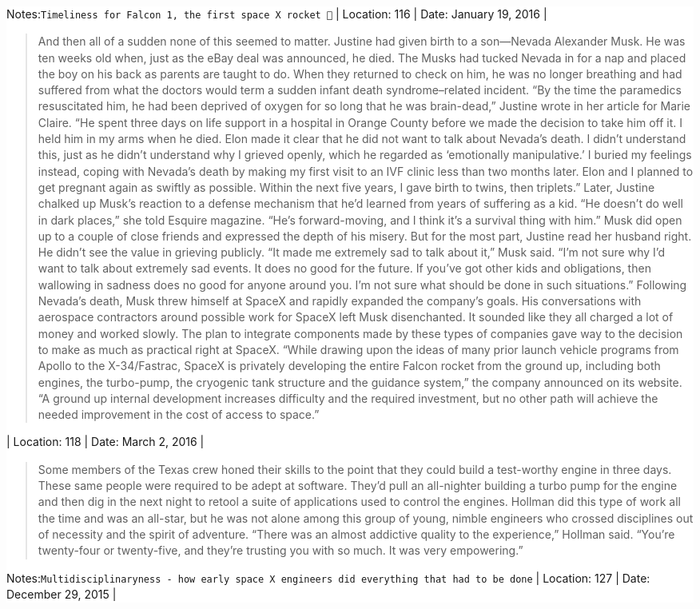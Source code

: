 
Notes:`Timeliness for Falcon 1, the first space X rocket 🚀`
| Location: 116 | 
 Date: January 19, 2016 |
<br>

 > And then all of a sudden none of this seemed to matter. Justine had given birth to a son—Nevada Alexander Musk. He was ten weeks old when, just as the eBay deal was announced, he died. The Musks had tucked Nevada in for a nap and placed the boy on his back as parents are taught to do. When they returned to check on him, he was no longer breathing and had suffered from what the doctors would term a sudden infant death syndrome–related incident. “By the time the paramedics resuscitated him, he had been deprived of oxygen for so long that he was brain-dead,” Justine wrote in her article for Marie Claire. “He spent three days on life support in a hospital in Orange County before we made the decision to take him off it. I held him in my arms when he died. Elon made it clear that he did not want to talk about Nevada’s death. I didn’t understand this, just as he didn’t understand why I grieved openly, which he regarded as ‘emotionally manipulative.’ I buried my feelings instead, coping with Nevada’s death by making my first visit to an IVF clinic less than two months later. Elon and I planned to get pregnant again as swiftly as possible. Within the next five years, I gave birth to twins, then triplets.” Later, Justine chalked up Musk’s reaction to a defense mechanism that he’d learned from years of suffering as a kid. “He doesn’t do well in dark places,” she told Esquire magazine. “He’s forward-moving, and I think it’s a survival thing with him.” Musk did open up to a couple of close friends and expressed the depth of his misery. But for the most part, Justine read her husband right. He didn’t see the value in grieving publicly. “It made me extremely sad to talk about it,” Musk said. “I’m not sure why I’d want to talk about extremely sad events. It does no good for the future. If you’ve got other kids and obligations, then wallowing in sadness does no good for anyone around you. I’m not sure what should be done in such situations.” Following Nevada’s death, Musk threw himself at SpaceX and rapidly expanded the company’s goals. His conversations with aerospace contractors around possible work for SpaceX left Musk disenchanted. It sounded like they all charged a lot of money and worked slowly. The plan to integrate components made by these types of companies gave way to the decision to make as much as practical right at SpaceX. “While drawing upon the ideas of many prior launch vehicle programs from Apollo to the X-34/Fastrac, SpaceX is privately developing the entire Falcon rocket from the ground up, including both engines, the turbo-pump, the cryogenic tank structure and the guidance system,” the company announced on its website. “A ground up internal development increases difficulty and the required investment, but no other path will achieve the needed improvement in the cost of access to space.”

| Location: 118 | 
 Date: March 2, 2016 |
<br>

 > Some members of the Texas crew honed their skills to the point that they could build a test-worthy engine in three days. These same people were required to be adept at software. They’d pull an all-nighter building a turbo pump for the engine and then dig in the next night to retool a suite of applications used to control the engines. Hollman did this type of work all the time and was an all-star, but he was not alone among this group of young, nimble engineers who crossed disciplines out of necessity and the spirit of adventure. “There was an almost addictive quality to the experience,” Hollman said. “You’re twenty-four or twenty-five, and they’re trusting you with so much. It was very empowering.”


Notes:`Multidisciplinaryness - how early space X engineers did everything that had to be done`
| Location: 127 | 
 Date: December 29, 2015 |
<br>
